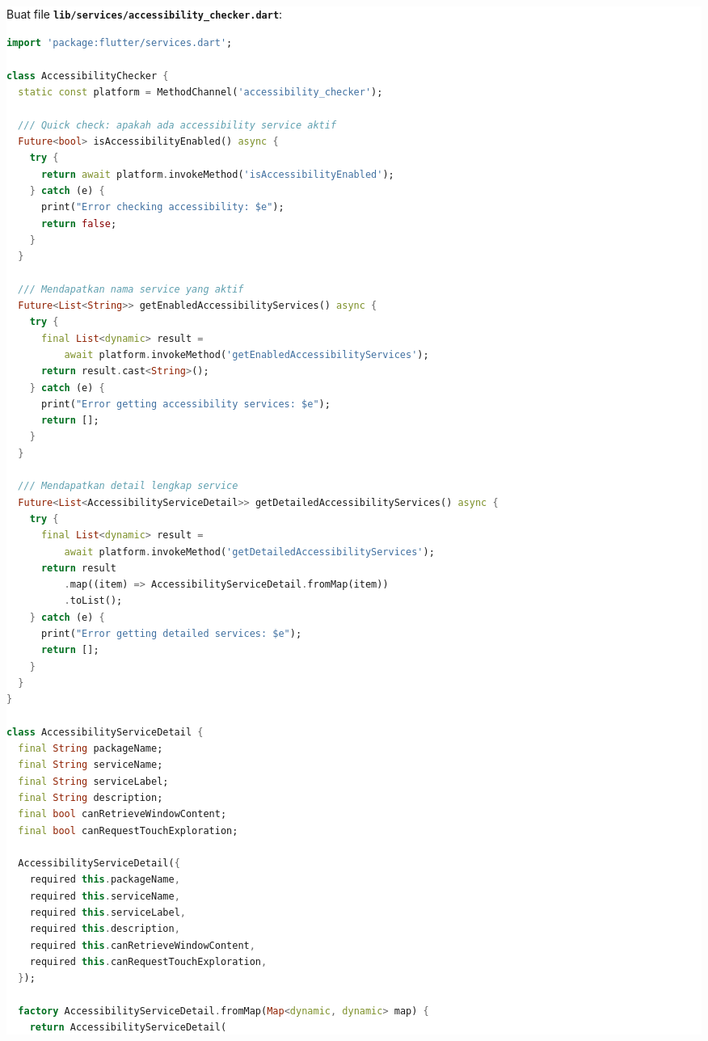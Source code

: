 Buat file **`lib/services/accessibility_checker.dart`**:

```dart
import 'package:flutter/services.dart';

class AccessibilityChecker {
  static const platform = MethodChannel('accessibility_checker');

  /// Quick check: apakah ada accessibility service aktif
  Future<bool> isAccessibilityEnabled() async {
    try {
      return await platform.invokeMethod('isAccessibilityEnabled');
    } catch (e) {
      print("Error checking accessibility: $e");
      return false;
    }
  }

  /// Mendapatkan nama service yang aktif
  Future<List<String>> getEnabledAccessibilityServices() async {
    try {
      final List<dynamic> result = 
          await platform.invokeMethod('getEnabledAccessibilityServices');
      return result.cast<String>();
    } catch (e) {
      print("Error getting accessibility services: $e");
      return [];
    }
  }

  /// Mendapatkan detail lengkap service
  Future<List<AccessibilityServiceDetail>> getDetailedAccessibilityServices() async {
    try {
      final List<dynamic> result = 
          await platform.invokeMethod('getDetailedAccessibilityServices');
      return result
          .map((item) => AccessibilityServiceDetail.fromMap(item))
          .toList();
    } catch (e) {
      print("Error getting detailed services: $e");
      return [];
    }
  }
}

class AccessibilityServiceDetail {
  final String packageName;
  final String serviceName;
  final String serviceLabel;
  final String description;
  final bool canRetrieveWindowContent;
  final bool canRequestTouchExploration;

  AccessibilityServiceDetail({
    required this.packageName,
    required this.serviceName,
    required this.serviceLabel,
    required this.description,
    required this.canRetrieveWindowContent,
    required this.canRequestTouchExploration,
  });

  factory AccessibilityServiceDetail.fromMap(Map<dynamic, dynamic> map) {
    return AccessibilityServiceDetail(
```